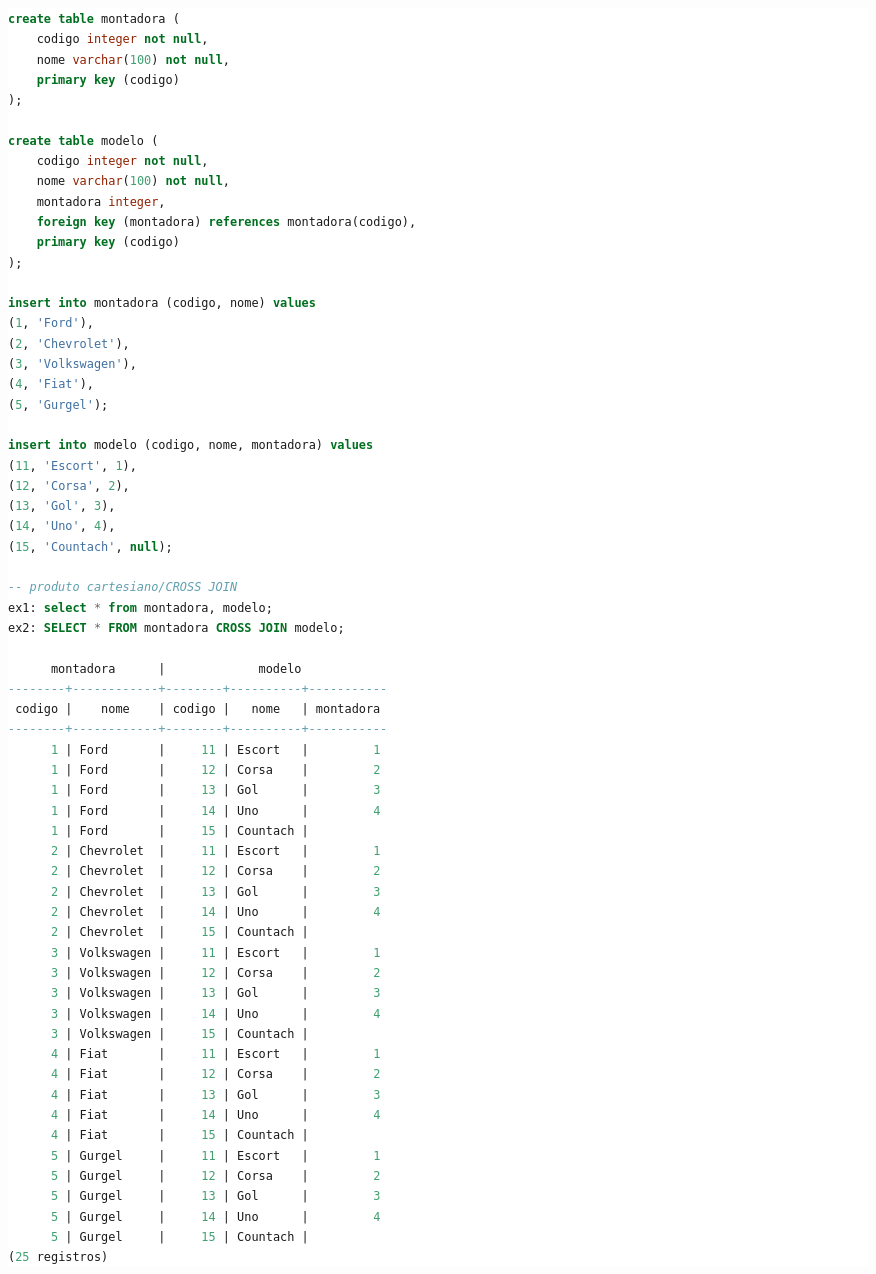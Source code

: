 ```sql
create table montadora (
	codigo integer not null,
	nome varchar(100) not null,
	primary key (codigo)
);

create table modelo (
	codigo integer not null,
	nome varchar(100) not null,
	montadora integer,
	foreign key (montadora) references montadora(codigo),
	primary key (codigo)
);

insert into montadora (codigo, nome) values
(1, 'Ford'),
(2, 'Chevrolet'),
(3, 'Volkswagen'),
(4, 'Fiat'),
(5, 'Gurgel');

insert into modelo (codigo, nome, montadora) values
(11, 'Escort', 1),
(12, 'Corsa', 2),
(13, 'Gol', 3),
(14, 'Uno', 4),
(15, 'Countach', null);

-- produto cartesiano/CROSS JOIN
ex1: select * from montadora, modelo;
ex2: SELECT * FROM montadora CROSS JOIN modelo;

      montadora      |             modelo            
--------+------------+--------+----------+-----------
 codigo |    nome    | codigo |   nome   | montadora 
--------+------------+--------+----------+-----------
      1 | Ford       |     11 | Escort   |         1
      1 | Ford       |     12 | Corsa    |         2
      1 | Ford       |     13 | Gol      |         3
      1 | Ford       |     14 | Uno      |         4
      1 | Ford       |     15 | Countach |          
      2 | Chevrolet  |     11 | Escort   |         1
      2 | Chevrolet  |     12 | Corsa    |         2
      2 | Chevrolet  |     13 | Gol      |         3
      2 | Chevrolet  |     14 | Uno      |         4
      2 | Chevrolet  |     15 | Countach |          
      3 | Volkswagen |     11 | Escort   |         1
      3 | Volkswagen |     12 | Corsa    |         2
      3 | Volkswagen |     13 | Gol      |         3
      3 | Volkswagen |     14 | Uno      |         4
      3 | Volkswagen |     15 | Countach |          
      4 | Fiat       |     11 | Escort   |         1
      4 | Fiat       |     12 | Corsa    |         2
      4 | Fiat       |     13 | Gol      |         3
      4 | Fiat       |     14 | Uno      |         4
      4 | Fiat       |     15 | Countach |          
      5 | Gurgel     |     11 | Escort   |         1
      5 | Gurgel     |     12 | Corsa    |         2
      5 | Gurgel     |     13 | Gol      |         3
      5 | Gurgel     |     14 | Uno      |         4
      5 | Gurgel     |     15 | Countach |          
(25 registros)

```
